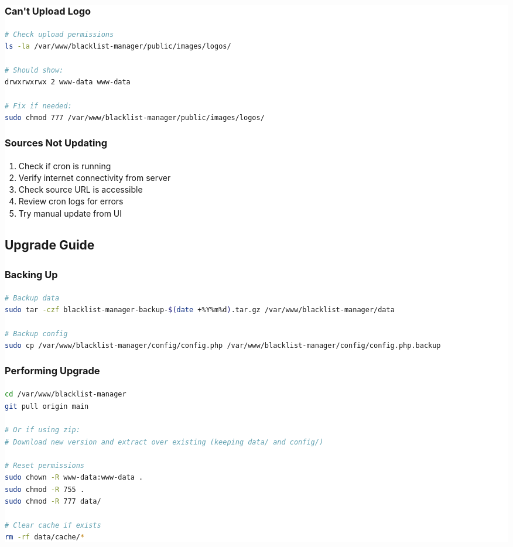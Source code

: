 ### Can't Upload Logo

```bash
# Check upload permissions
ls -la /var/www/blacklist-manager/public/images/logos/

# Should show:
drwxrwxrwx 2 www-data www-data

# Fix if needed:
sudo chmod 777 /var/www/blacklist-manager/public/images/logos/
```

### Sources Not Updating

1. Check if cron is running
2. Verify internet connectivity from server
3. Check source URL is accessible
4. Review cron logs for errors
5. Try manual update from UI

## Upgrade Guide

### Backing Up

```bash
# Backup data
sudo tar -czf blacklist-manager-backup-$(date +%Y%m%d).tar.gz /var/www/blacklist-manager/data

# Backup config
sudo cp /var/www/blacklist-manager/config/config.php /var/www/blacklist-manager/config/config.php.backup
```

### Performing Upgrade

```bash
cd /var/www/blacklist-manager
git pull origin main

# Or if using zip:
# Download new version and extract over existing (keeping data/ and config/)

# Reset permissions
sudo chown -R www-data:www-data .
sudo chmod -R 755 .
sudo chmod -R 777 data/

# Clear cache if exists
rm -rf data/cache/*
```
